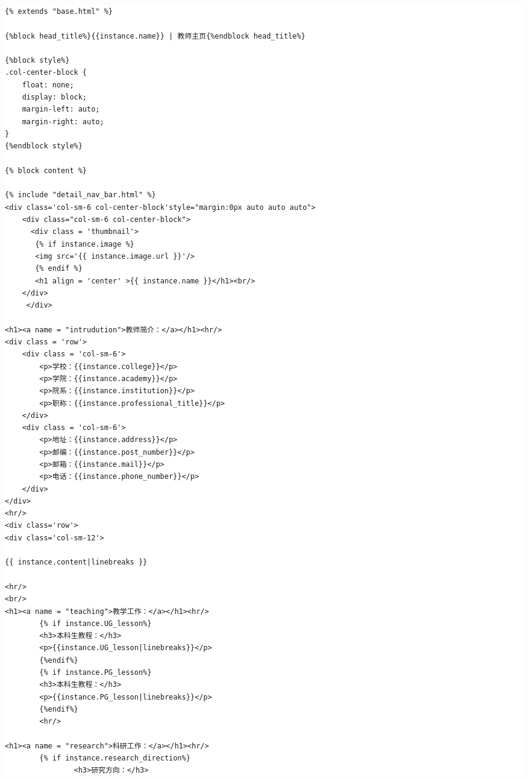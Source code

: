```
{% extends "base.html" %}

{%block head_title%}{{instance.name}} | 教师主页{%endblock head_title%}

{%block style%}
.col-center-block {
    float: none;
    display: block;
    margin-left: auto;
    margin-right: auto;
}
{%endblock style%}

{% block content %}

{% include "detail_nav_bar.html" %}
<div class='col-sm-6 col-center-block'style="margin:0px auto auto auto">
    <div class="col-sm-6 col-center-block">
      <div class = 'thumbnail'>
       {% if instance.image %}
       <img src='{{ instance.image.url }}'/>
       {% endif %}
       <h1 align = 'center' >{{ instance.name }}</h1><br/>
    </div>
     </div>

<h1><a name = "intrudution">教师简介：</a></h1><hr/>
<div class = 'row'>
    <div class = 'col-sm-6'>
        <p>学校：{{instance.college}}</p>
        <p>学院：{{instance.academy}}</p>
        <p>院系：{{instance.institution}}</p>
        <p>职称：{{instance.professional_title}}</p>
    </div>
    <div class = 'col-sm-6'>
        <p>地址：{{instance.address}}</p>
        <p>邮编：{{instance.post_number}}</p>
        <p>邮箱：{{instance.mail}}</p>
        <p>电话：{{instance.phone_number}}</p>
    </div>
</div>
<hr/>
<div class='row'>
<div class='col-sm-12'>

{{ instance.content|linebreaks }}

<hr/>
<br/>
<h1><a name = "teaching">教学工作：</a></h1><hr/>
        {% if instance.UG_lesson%}
        <h3>本科生教程：</h3>
        <p>{{instance.UG_lesson|linebreaks}}</p>
        {%endif%}
        {% if instance.PG_lesson%}
        <h3>本科生教程：</h3>
        <p>{{instance.PG_lesson|linebreaks}}</p>
        {%endif%}
        <hr/>

<h1><a name = "research">科研工作：</a></h1><hr/>
        {% if instance.research_direction%}
                <h3>研究方向：</h3>
```